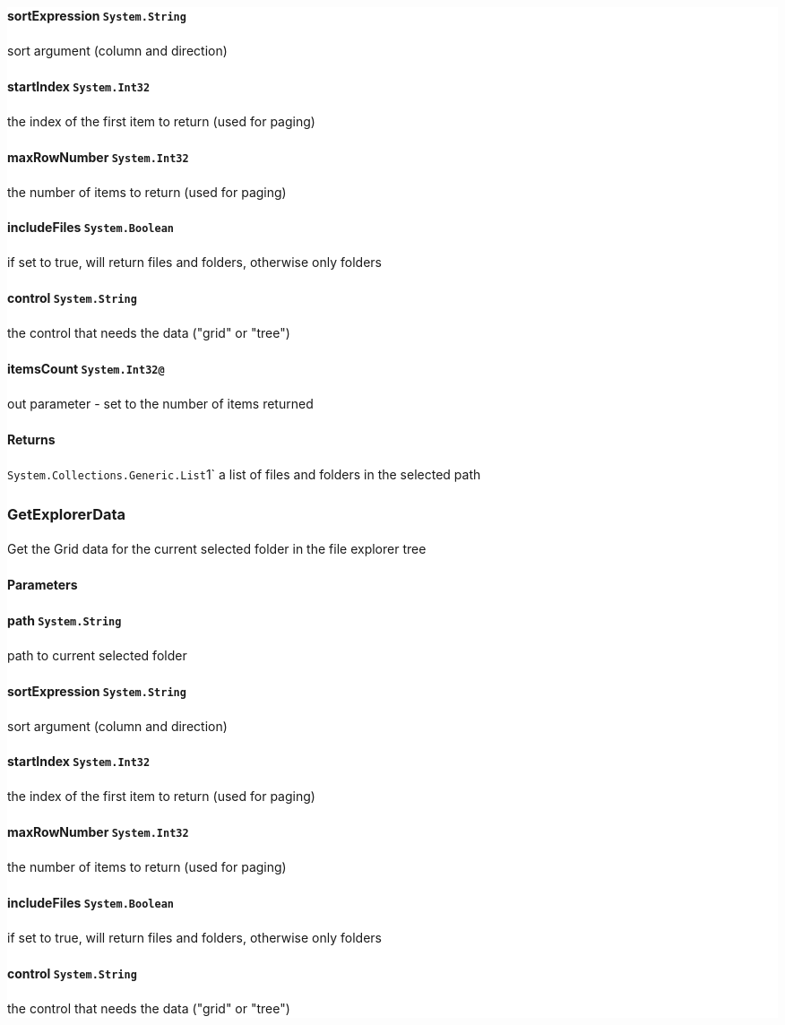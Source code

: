 #### sortExpression `System.String`

sort argument (column and direction)

#### startIndex `System.Int32`

the index of the first item to return (used for paging)

#### maxRowNumber `System.Int32`

the number of items to return (used for paging)

#### includeFiles `System.Boolean`

if set to true, will return files and folders, otherwise only folders

#### control `System.String`

the control that needs the data ("grid" or "tree")

#### itemsCount `System.Int32@`

out parameter - set to the number of items returned

#### Returns

`System.Collections.Generic.List`1` a list of files and folders in the selected path

###  GetExplorerData

Get the Grid data for the current selected folder in the file explorer tree

#### Parameters

#### path `System.String`

path to current selected folder

#### sortExpression `System.String`

sort argument (column and direction)

#### startIndex `System.Int32`

the index of the first item to return (used for paging)

#### maxRowNumber `System.Int32`

the number of items to return (used for paging)

#### includeFiles `System.Boolean`

if set to true, will return files and folders, otherwise only folders

#### control `System.String`

the control that needs the data ("grid" or "tree")
